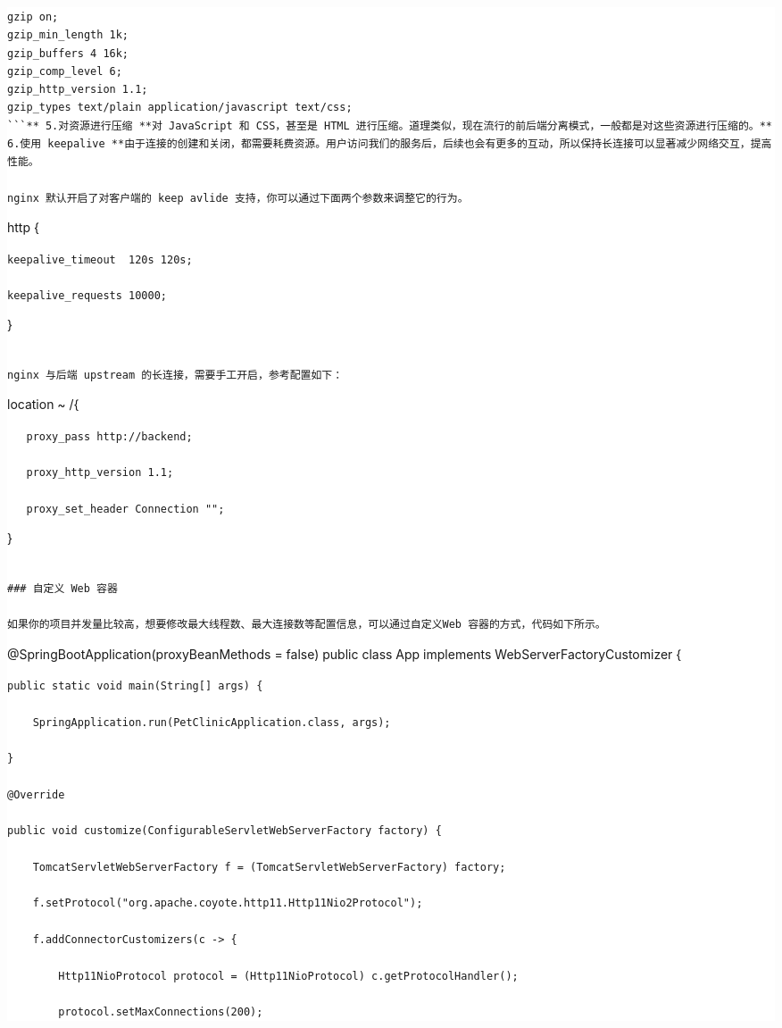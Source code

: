 ```
gzip on;
gzip_min_length 1k;
gzip_buffers 4 16k;
gzip_comp_level 6;
gzip_http_version 1.1;
gzip_types text/plain application/javascript text/css;
```** 5.对资源进行压缩 **对 JavaScript 和 CSS，甚至是 HTML 进行压缩。道理类似，现在流行的前后端分离模式，一般都是对这些资源进行压缩的。** 6.使用 keepalive **由于连接的创建和关闭，都需要耗费资源。用户访问我们的服务后，后续也会有更多的互动，所以保持长连接可以显著减少网络交互，提高性能。

nginx 默认开启了对客户端的 keep avlide 支持，你可以通过下面两个参数来调整它的行为。
```

http {

```
keepalive_timeout  120s 120s;

keepalive_requests 10000;
```

}

```

nginx 与后端 upstream 的长连接，需要手工开启，参考配置如下：
```

location ~ /{

```
   proxy_pass http://backend;

   proxy_http_version 1.1;

   proxy_set_header Connection "";
```

}

```

### 自定义 Web 容器

如果你的项目并发量比较高，想要修改最大线程数、最大连接数等配置信息，可以通过自定义Web 容器的方式，代码如下所示。
```

@SpringBootApplication(proxyBeanMethods = false)
public class App implements WebServerFactoryCustomizer<ConfigurableServletWebServerFactory> {

```
public static void main(String[] args) {

    SpringApplication.run(PetClinicApplication.class, args);

}

@Override

public void customize(ConfigurableServletWebServerFactory factory) {

    TomcatServletWebServerFactory f = (TomcatServletWebServerFactory) factory;

    f.setProtocol("org.apache.coyote.http11.Http11Nio2Protocol");

    f.addConnectorCustomizers(c -> {

        Http11NioProtocol protocol = (Http11NioProtocol) c.getProtocolHandler();

        protocol.setMaxConnections(200);

```